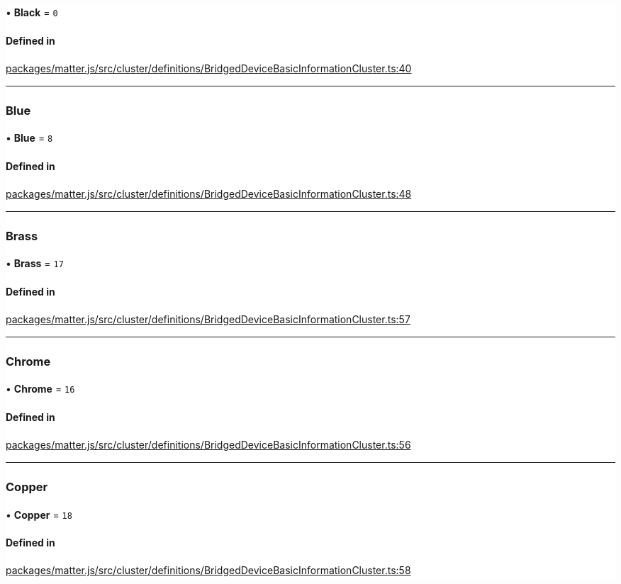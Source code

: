 • **Black** = ``0``

#### Defined in

[packages/matter.js/src/cluster/definitions/BridgedDeviceBasicInformationCluster.ts:40](https://github.com/project-chip/matter.js/blob/16d5b0d/packages/matter.js/src/cluster/definitions/BridgedDeviceBasicInformationCluster.ts#L40)

___

### Blue

• **Blue** = ``8``

#### Defined in

[packages/matter.js/src/cluster/definitions/BridgedDeviceBasicInformationCluster.ts:48](https://github.com/project-chip/matter.js/blob/16d5b0d/packages/matter.js/src/cluster/definitions/BridgedDeviceBasicInformationCluster.ts#L48)

___

### Brass

• **Brass** = ``17``

#### Defined in

[packages/matter.js/src/cluster/definitions/BridgedDeviceBasicInformationCluster.ts:57](https://github.com/project-chip/matter.js/blob/16d5b0d/packages/matter.js/src/cluster/definitions/BridgedDeviceBasicInformationCluster.ts#L57)

___

### Chrome

• **Chrome** = ``16``

#### Defined in

[packages/matter.js/src/cluster/definitions/BridgedDeviceBasicInformationCluster.ts:56](https://github.com/project-chip/matter.js/blob/16d5b0d/packages/matter.js/src/cluster/definitions/BridgedDeviceBasicInformationCluster.ts#L56)

___

### Copper

• **Copper** = ``18``

#### Defined in

[packages/matter.js/src/cluster/definitions/BridgedDeviceBasicInformationCluster.ts:58](https://github.com/project-chip/matter.js/blob/16d5b0d/packages/matter.js/src/cluster/definitions/BridgedDeviceBasicInformationCluster.ts#L58)
